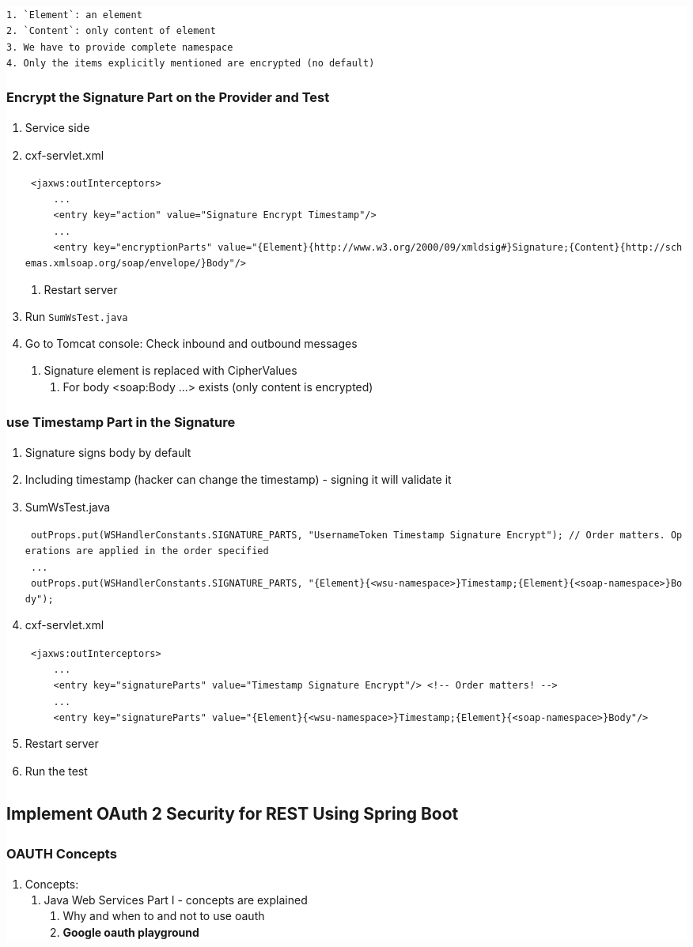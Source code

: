 	1. `Element`: an element
	2. `Content`: only content of element
	3. We have to provide complete namespace
	4. Only the items explicitly mentioned are encrypted (no default)

### Encrypt the Signature Part on the Provider and Test ###
1. Service side
2. cxf-servlet.xml

		<jaxws:outInterceptors>
			...
			<entry key="action" value="Signature Encrypt Timestamp"/>
			...
			<entry key="encryptionParts" value="{Element}{http://www.w3.org/2000/09/xmldsig#}Signature;{Content}{http://schemas.xmlsoap.org/soap/envelope/}Body"/>
			
	1. Restart server
3. Run `SumWsTest.java`
4. Go to Tomcat console: Check inbound and outbound messages
	1. Signature element is replaced with CipherValues
		1. For body <soap:Body ...> exists (only content is encrypted) 

### use Timestamp Part in the Signature ###
1. Signature signs body by default
2. Including timestamp (hacker can change the timestamp) - signing it will validate it
3. SumWsTest.java

		outProps.put(WSHandlerConstants.SIGNATURE_PARTS, "UsernameToken Timestamp Signature Encrypt"); // Order matters. Operations are applied in the order specified
		...
		outProps.put(WSHandlerConstants.SIGNATURE_PARTS, "{Element}{<wsu-namespace>}Timestamp;{Element}{<soap-namespace>}Body");
		
4. cxf-servlet.xml

		<jaxws:outInterceptors>
			...
			<entry key="signatureParts" value="Timestamp Signature Encrypt"/> <!-- Order matters! -->
			...
			<entry key="signatureParts" value="{Element}{<wsu-namespace>}Timestamp;{Element}{<soap-namespace>}Body"/>
			
5. Restart server
6. Run the test

## Implement OAuth 2 Security for REST Using Spring Boot ##
### OAUTH Concepts ###
1. Concepts:
	1. Java Web Services Part I - concepts are explained
		1. Why and when to and not to use oauth
		2. **Google oauth playground**
